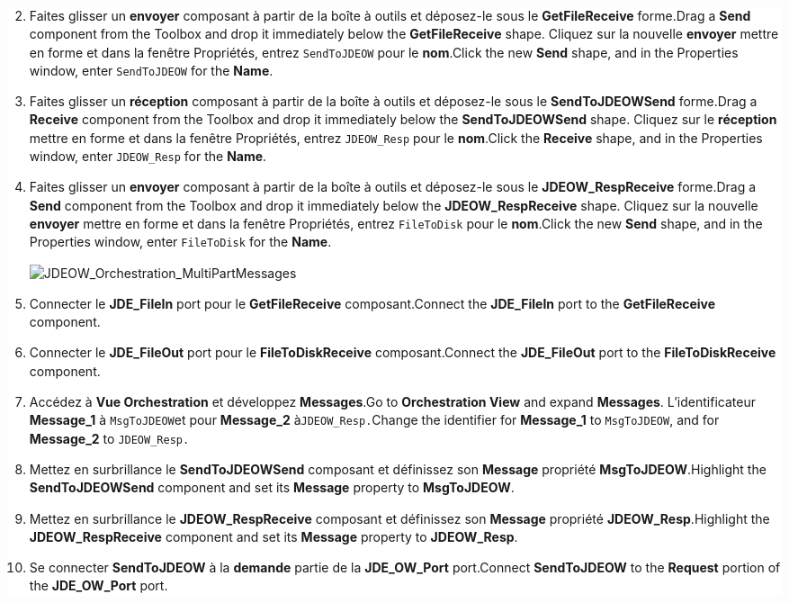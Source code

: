 2.  <span data-ttu-id="5689a-255">Faites glisser un **envoyer** composant à partir de la boîte à outils et déposez-le sous le **GetFileReceive** forme.</span><span class="sxs-lookup"><span data-stu-id="5689a-255">Drag a **Send** component from the Toolbox and drop it immediately below the **GetFileReceive** shape.</span></span> <span data-ttu-id="5689a-256">Cliquez sur la nouvelle **envoyer** mettre en forme et dans la fenêtre Propriétés, entrez `SendToJDEOW` pour le **nom**.</span><span class="sxs-lookup"><span data-stu-id="5689a-256">Click the new **Send** shape, and in the Properties window, enter `SendToJDEOW` for the **Name**.</span></span>  
  
3.  <span data-ttu-id="5689a-257">Faites glisser un **réception** composant à partir de la boîte à outils et déposez-le sous le **SendToJDEOWSend** forme.</span><span class="sxs-lookup"><span data-stu-id="5689a-257">Drag a **Receive** component from the Toolbox and drop it immediately below the **SendToJDEOWSend** shape.</span></span> <span data-ttu-id="5689a-258">Cliquez sur le **réception** mettre en forme et dans la fenêtre Propriétés, entrez `JDEOW_Resp` pour le **nom**.</span><span class="sxs-lookup"><span data-stu-id="5689a-258">Click the **Receive** shape, and in the Properties window, enter `JDEOW_Resp` for the **Name**.</span></span>  
  
4.  <span data-ttu-id="5689a-259">Faites glisser un **envoyer** composant à partir de la boîte à outils et déposez-le sous le **JDEOW_RespReceive** forme.</span><span class="sxs-lookup"><span data-stu-id="5689a-259">Drag a **Send** component from the Toolbox and drop it immediately below the **JDEOW_RespReceive** shape.</span></span> <span data-ttu-id="5689a-260">Cliquez sur la nouvelle **envoyer** mettre en forme et dans la fenêtre Propriétés, entrez `FileToDisk` pour le **nom**.</span><span class="sxs-lookup"><span data-stu-id="5689a-260">Click the new **Send** shape, and in the Properties window, enter `FileToDisk` for the **Name**.</span></span>  
  
     ![](../core/media/jdeow-orchestration-multipartmessages.gif "JDEOW_Orchestration_MultiPartMessages")  
  
5.  <span data-ttu-id="5689a-261">Connecter le **JDE_FileIn** port pour le **GetFileReceive** composant.</span><span class="sxs-lookup"><span data-stu-id="5689a-261">Connect the **JDE_FileIn** port to the **GetFileReceive** component.</span></span>  
  
6.  <span data-ttu-id="5689a-262">Connecter le **JDE_FileOut** port pour le **FileToDiskReceive** composant.</span><span class="sxs-lookup"><span data-stu-id="5689a-262">Connect the **JDE_FileOut** port to the **FileToDiskReceive** component.</span></span>  
  
7.  <span data-ttu-id="5689a-263">Accédez à **Vue Orchestration** et développez **Messages**.</span><span class="sxs-lookup"><span data-stu-id="5689a-263">Go to **Orchestration View** and expand **Messages**.</span></span> <span data-ttu-id="5689a-264">L’identificateur **Message_1** à `MsgToJDEOW`et pour **Message_2** à`JDEOW_Resp.`</span><span class="sxs-lookup"><span data-stu-id="5689a-264">Change the identifier for **Message_1** to `MsgToJDEOW`, and for **Message_2** to `JDEOW_Resp.`</span></span>  
  
8.  <span data-ttu-id="5689a-265">Mettez en surbrillance le **SendToJDEOWSend** composant et définissez son **Message** propriété **MsgToJDEOW**.</span><span class="sxs-lookup"><span data-stu-id="5689a-265">Highlight the **SendToJDEOWSend** component and set its **Message** property to **MsgToJDEOW**.</span></span>  
  
9. <span data-ttu-id="5689a-266">Mettez en surbrillance le **JDEOW_RespReceive** composant et définissez son **Message** propriété **JDEOW_Resp**.</span><span class="sxs-lookup"><span data-stu-id="5689a-266">Highlight the **JDEOW_RespReceive** component and set its **Message** property to **JDEOW_Resp**.</span></span>  
  
10. <span data-ttu-id="5689a-267">Se connecter **SendToJDEOW** à la **demande** partie de la **JDE_OW_Port** port.</span><span class="sxs-lookup"><span data-stu-id="5689a-267">Connect **SendToJDEOW** to the **Request** portion of the **JDE_OW_Port** port.</span></span>  
  